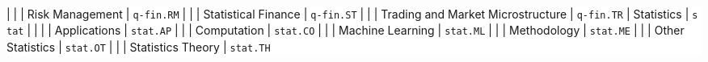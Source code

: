 | | | Risk Management | `q-fin.RM`
| | | Statistical Finance | `q-fin.ST`
| | | Trading and Market Microstructure | `q-fin.TR`
| Statistics | `stat` |
| | | Applications | `stat.AP`
| | | Computation | `stat.CO`
| | | Machine Learning | `stat.ML`
| | | Methodology | `stat.ME`
| | | Other Statistics | `stat.OT`
| | | Statistics Theory | `stat.TH`
